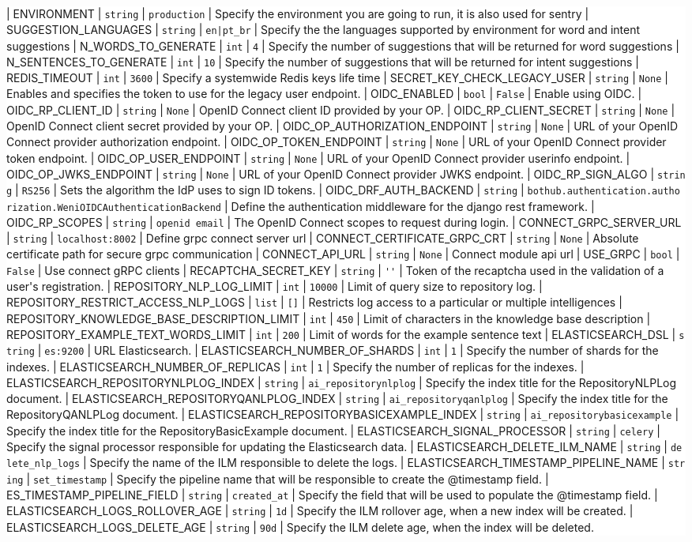 | ENVIRONMENT |  ```string``` | ```production``` | Specify the environment you are going to run, it is also used for sentry
| SUGGESTION_LANGUAGES |  ```string``` | ```en|pt_br``` | Specify the the languages supported by environment for word and intent suggestions
| N_WORDS_TO_GENERATE |  ```int``` | ```4``` | Specify the number of suggestions that will be returned for word suggestions 
| N_SENTENCES_TO_GENERATE |  ```int``` | ```10``` | Specify the number of suggestions that will be returned for intent suggestions
| REDIS_TIMEOUT |  ```int``` | ```3600``` | Specify a systemwide Redis keys life time
| SECRET_KEY_CHECK_LEGACY_USER | ```string``` | ```None``` | Enables and specifies the token to use for the legacy user endpoint.
| OIDC_ENABLED | ```bool``` | ```False``` | Enable using OIDC.
| OIDC_RP_CLIENT_ID | ```string``` | ```None``` | OpenID Connect client ID provided by your OP.
| OIDC_RP_CLIENT_SECRET | ```string``` | ```None``` | OpenID Connect client secret provided by your OP.
| OIDC_OP_AUTHORIZATION_ENDPOINT | ```string``` | ```None``` | URL of your OpenID Connect provider authorization endpoint.
| OIDC_OP_TOKEN_ENDPOINT | ```string``` | ```None``` | URL of your OpenID Connect provider token endpoint.
| OIDC_OP_USER_ENDPOINT | ```string``` | ```None``` | URL of your OpenID Connect provider userinfo endpoint.
| OIDC_OP_JWKS_ENDPOINT | ```string``` | ```None``` | URL of your OpenID Connect provider JWKS endpoint.
| OIDC_RP_SIGN_ALGO | ```string``` | ```RS256``` | Sets the algorithm the IdP uses to sign ID tokens.
| OIDC_DRF_AUTH_BACKEND | ```string``` | ```bothub.authentication.authorization.WeniOIDCAuthenticationBackend``` | Define the authentication middleware for the django rest framework.
| OIDC_RP_SCOPES | ```string``` | ```openid email``` | The OpenID Connect scopes to request during login.
| CONNECT_GRPC_SERVER_URL | ```string``` | ```localhost:8002``` | Define grpc connect server url
| CONNECT_CERTIFICATE_GRPC_CRT | ```string``` | ```None``` | Absolute certificate path for secure grpc communication
| CONNECT_API_URL | ```string``` | ```None``` | Connect module api url
| USE_GRPC | ```bool``` | ```False``` | Use connect gRPC clients
| RECAPTCHA_SECRET_KEY | ```string``` | ```''``` | Token of the recaptcha used in the validation of a user's registration.
| REPOSITORY_NLP_LOG_LIMIT | ```int``` | ```10000``` | Limit of query size to repository log.
| REPOSITORY_RESTRICT_ACCESS_NLP_LOGS | ```list``` | ```[]``` | Restricts log access to a particular or multiple intelligences
| REPOSITORY_KNOWLEDGE_BASE_DESCRIPTION_LIMIT | ```int``` | ```450``` | Limit of characters in the knowledge base description
| REPOSITORY_EXAMPLE_TEXT_WORDS_LIMIT | ```int``` | ```200``` | Limit of words for the example sentence text
| ELASTICSEARCH_DSL | ```string``` | ```es:9200``` | URL Elasticsearch.
| ELASTICSEARCH_NUMBER_OF_SHARDS | ```int``` | ```1``` | Specify the number of shards for the indexes.
| ELASTICSEARCH_NUMBER_OF_REPLICAS | ```int``` | ```1``` | Specify the number of replicas for the indexes.
| ELASTICSEARCH_REPOSITORYNLPLOG_INDEX | ```string``` | ```ai_repositorynlplog``` | Specify the index title for the RepositoryNLPLog document.
| ELASTICSEARCH_REPOSITORYQANLPLOG_INDEX | ```string``` | ```ai_repositoryqanlplog``` | Specify the index title for the RepositoryQANLPLog document.
| ELASTICSEARCH_REPOSITORYBASICEXAMPLE_INDEX | ```string``` | ```ai_repositorybasicexample``` | Specify the index title for the RepositoryBasicExample document.
| ELASTICSEARCH_SIGNAL_PROCESSOR | ```string``` | ```celery``` | Specify the signal processor responsible for updating the Elasticsearch data.
| ELASTICSEARCH_DELETE_ILM_NAME | ```string``` | ```delete_nlp_logs``` | Specify the name of the ILM responsible to delete the logs.
| ELASTICSEARCH_TIMESTAMP_PIPELINE_NAME | ```string``` | ```set_timestamp``` | Specify the pipeline name that will be responsible to create the @timestamp field.
| ES_TIMESTAMP_PIPELINE_FIELD | ```string``` | ```created_at``` | Specify the field that will be used to populate the @timestamp field.
| ELASTICSEARCH_LOGS_ROLLOVER_AGE | ```string``` | ```1d``` | Specify the ILM rollover age, when a new index will be created.
| ELASTICSEARCH_LOGS_DELETE_AGE | ```string``` | ```90d``` | Specify the ILM delete age, when the index will be deleted.